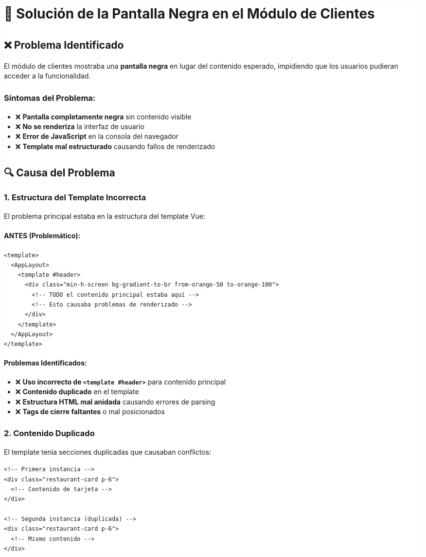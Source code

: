 # 🔧 Solución de la Pantalla Negra en el Módulo de Clientes

## ❌ **Problema Identificado**

El módulo de clientes mostraba una **pantalla negra** en lugar del contenido esperado, impidiendo que los usuarios pudieran acceder a la funcionalidad.

### **Síntomas del Problema:**
- ❌ **Pantalla completamente negra** sin contenido visible
- ❌ **No se renderiza** la interfaz de usuario
- ❌ **Error de JavaScript** en la consola del navegador
- ❌ **Template mal estructurado** causando fallos de renderizado

## 🔍 **Causa del Problema**

### **1. Estructura del Template Incorrecta**
El problema principal estaba en la estructura del template Vue:

#### **ANTES (Problemático):**
```vue
<template>
  <AppLayout>
    <template #header>
      <div class="min-h-screen bg-gradient-to-br from-orange-50 to-orange-100">
        <!-- TODO el contenido principal estaba aquí -->
        <!-- Esto causaba problemas de renderizado -->
      </div>
    </template>
  </AppLayout>
</template>
```

#### **Problemas Identificados:**
- ❌ **Uso incorrecto de `<template #header>`** para contenido principal
- ❌ **Contenido duplicado** en el template
- ❌ **Estructura HTML mal anidada** causando errores de parsing
- ❌ **Tags de cierre faltantes** o mal posicionados

### **2. Contenido Duplicado**
El template tenía secciones duplicadas que causaban conflictos:

```vue
<!-- Primera instancia -->
<div class="restaurant-card p-6">
  <!-- Contenido de tarjeta -->
</div>

<!-- Segunda instancia (duplicada) -->
<div class="restaurant-card p-6">
  <!-- Mismo contenido -->
</div>
```

